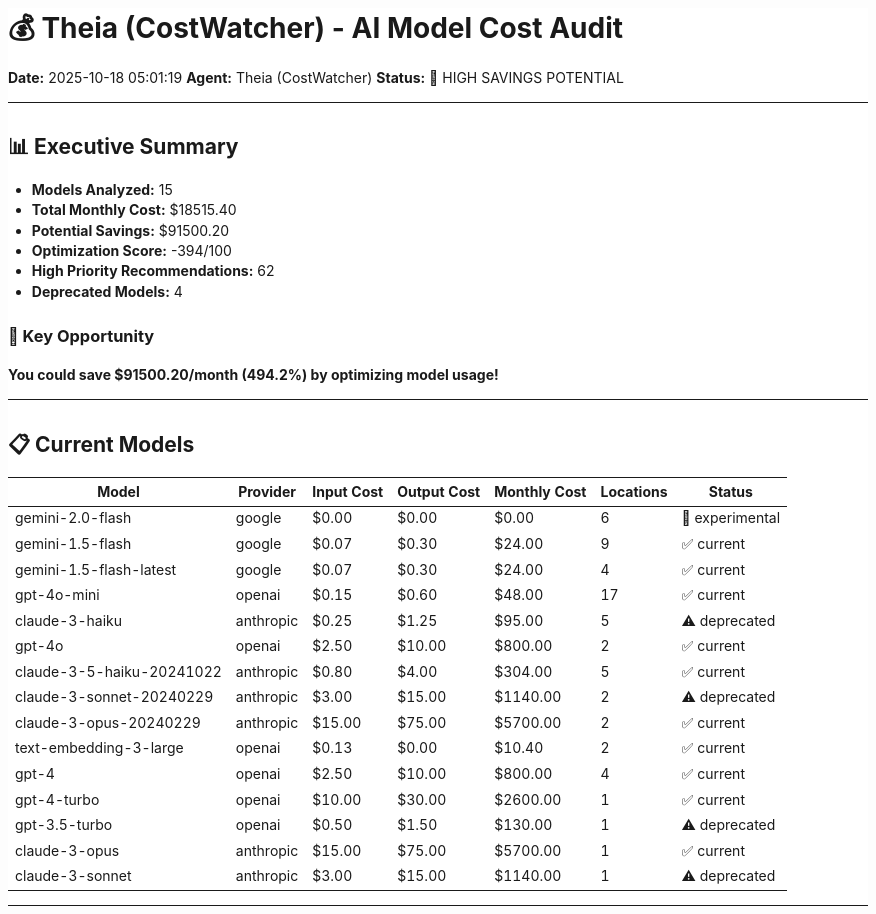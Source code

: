 # 💰 Theia (CostWatcher) - AI Model Cost Audit

**Date:** 2025-10-18 05:01:19
**Agent:** Theia (CostWatcher)
**Status:** 🔴 HIGH SAVINGS POTENTIAL

---

## 📊 Executive Summary

- **Models Analyzed:** 15
- **Total Monthly Cost:** $18515.40
- **Potential Savings:** $91500.20
- **Optimization Score:** -394/100
- **High Priority Recommendations:** 62
- **Deprecated Models:** 4


### 🎯 Key Opportunity
**You could save $91500.20/month (494.2%) by optimizing model usage!**

---

## 📋 Current Models

| Model | Provider | Input Cost | Output Cost | Monthly Cost | Locations | Status |
|-------|----------|------------|-------------|--------------|-----------|--------|
| gemini-2.0-flash | google | $0.00 | $0.00 | $0.00 | 6 | 🧪 experimental |
| gemini-1.5-flash | google | $0.07 | $0.30 | $24.00 | 9 | ✅ current |
| gemini-1.5-flash-latest | google | $0.07 | $0.30 | $24.00 | 4 | ✅ current |
| gpt-4o-mini | openai | $0.15 | $0.60 | $48.00 | 17 | ✅ current |
| claude-3-haiku | anthropic | $0.25 | $1.25 | $95.00 | 5 | ⚠️ deprecated |
| gpt-4o | openai | $2.50 | $10.00 | $800.00 | 2 | ✅ current |
| claude-3-5-haiku-20241022 | anthropic | $0.80 | $4.00 | $304.00 | 5 | ✅ current |
| claude-3-sonnet-20240229 | anthropic | $3.00 | $15.00 | $1140.00 | 2 | ⚠️ deprecated |
| claude-3-opus-20240229 | anthropic | $15.00 | $75.00 | $5700.00 | 2 | ✅ current |
| text-embedding-3-large | openai | $0.13 | $0.00 | $10.40 | 2 | ✅ current |
| gpt-4 | openai | $2.50 | $10.00 | $800.00 | 4 | ✅ current |
| gpt-4-turbo | openai | $10.00 | $30.00 | $2600.00 | 1 | ✅ current |
| gpt-3.5-turbo | openai | $0.50 | $1.50 | $130.00 | 1 | ⚠️ deprecated |
| claude-3-opus | anthropic | $15.00 | $75.00 | $5700.00 | 1 | ✅ current |
| claude-3-sonnet | anthropic | $3.00 | $15.00 | $1140.00 | 1 | ⚠️ deprecated |

---